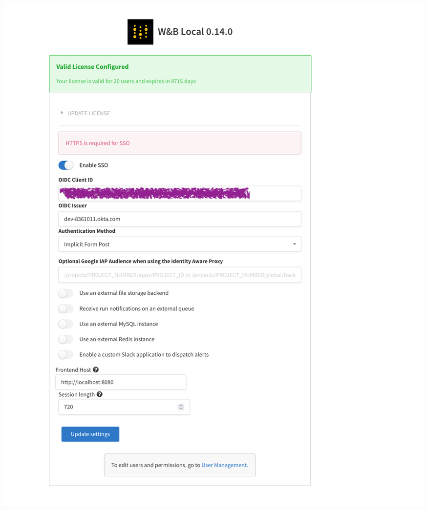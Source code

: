 ![](<../../../.gitbook/assets/Screenshot 2022-06-27 at 14.10.10 (1) (1) (1) (1) (1) (1) (1) (1) (1) (1) (1) (1) (1) (1) (1) (1) (1) (1) (1) (1) (1) (1) (1) (3) (1) (1) (1) (1) (1) (1) (1) (1) (1) (1) (1) (1) (1) (1) (1) (1) (4) (1) (1) (1) (1) (1) (1) (6).png>)

